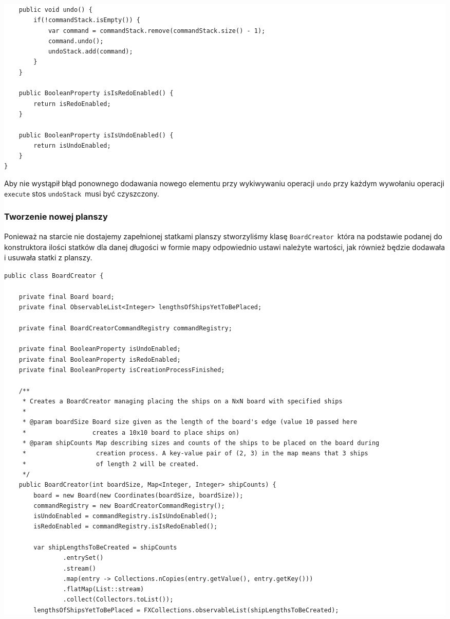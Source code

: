         public void undo() {
            if(!commandStack.isEmpty()) {
                var command = commandStack.remove(commandStack.size() - 1);
                command.undo();
                undoStack.add(command);
            }
        }
    
        public BooleanProperty isIsRedoEnabled() {
            return isRedoEnabled;
        }
    
        public BooleanProperty isIsUndoEnabled() {
            return isUndoEnabled;
        }
    }

Aby nie wystąpił błąd ponownego dodawania nowego elementu przy wykiwywaniu operacji `undo` przy każdym wywołaniu operacji `execute` stos `undoStack `musi być czyszczony.

### Tworzenie nowej planszy
Ponieważ na starcie nie dostajemy zapełnionej statkami planszy stworzyliśmy klasę `BoardCreator `która na podstawie podanej do konstruktora ilości statków dla danej długości w formie mapy odpowiednio ustawi należyte wartości, jak również będzie dodawała i usuwała statki z planszy.

    public class BoardCreator {
    
        private final Board board;
        private final ObservableList<Integer> lengthsOfShipsYetToBePlaced;
    
        private final BoardCreatorCommandRegistry commandRegistry;
    
        private final BooleanProperty isUndoEnabled;
        private final BooleanProperty isRedoEnabled;
        private final BooleanProperty isCreationProcessFinished;
    
        /**
         * Creates a BoardCreator managing placing the ships on a NxN board with specified ships
         *
         * @param boardSize Board size given as the length of the board's edge (value 10 passed here
         *                  creates a 10x10 board to place ships on)
         * @param shipCounts Map describing sizes and counts of the ships to be placed on the board during
         *                   creation process. A key-value pair of (2, 3) in the map means that 3 ships
         *                   of length 2 will be created.
         */
        public BoardCreator(int boardSize, Map<Integer, Integer> shipCounts) {
            board = new Board(new Coordinates(boardSize, boardSize));
            commandRegistry = new BoardCreatorCommandRegistry();
            isUndoEnabled = commandRegistry.isIsUndoEnabled();
            isRedoEnabled = commandRegistry.isIsRedoEnabled();
    
            var shipLengthsToBeCreated = shipCounts
                    .entrySet()
                    .stream()
                    .map(entry -> Collections.nCopies(entry.getValue(), entry.getKey()))
                    .flatMap(List::stream)
                    .collect(Collectors.toList());
            lengthsOfShipsYetToBePlaced = FXCollections.observableList(shipLengthsToBeCreated);
    